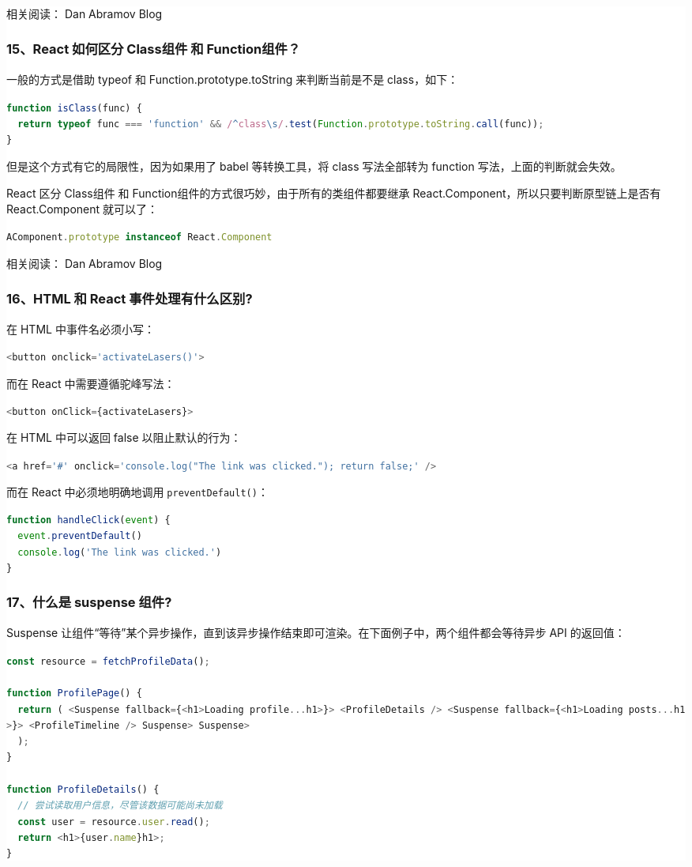 相关阅读：
Dan Abramov Blog

### 15、React 如何区分 Class组件 和 Function组件？

一般的方式是借助 typeof 和 Function.prototype.toString 来判断当前是不是 class，如下：

```javascript
function isClass(func) {
  return typeof func === 'function' && /^class\s/.test(Function.prototype.toString.call(func));
}
```

但是这个方式有它的局限性，因为如果用了 babel 等转换工具，将 class 写法全部转为 function 写法，上面的判断就会失效。

React 区分 Class组件 和 Function组件的方式很巧妙，由于所有的类组件都要继承 React.Component，所以只要判断原型链上是否有 React.Component 就可以了：

```javascript
AComponent.prototype instanceof React.Component
```

相关阅读：
Dan Abramov Blog

### 16、HTML 和 React 事件处理有什么区别?

在 HTML 中事件名必须小写：

```javascript
<button onclick='activateLasers()'>
```

而在 React 中需要遵循驼峰写法：

```javascript
<button onClick={activateLasers}>
```

在 HTML 中可以返回 false 以阻止默认的行为：

```javascript
<a href='#' onclick='console.log("The link was clicked."); return false;' />
```

而在 React 中必须地明确地调用 `preventDefault()`：

```javascript
function handleClick(event) {
  event.preventDefault()
  console.log('The link was clicked.')
}
```

### 17、什么是 suspense 组件?

Suspense 让组件“等待”某个异步操作，直到该异步操作结束即可渲染。在下面例子中，两个组件都会等待异步 API 的返回值：

```javascript
const resource = fetchProfileData();

function ProfilePage() {
  return ( <Suspense fallback={<h1>Loading profile...h1>}> <ProfileDetails /> <Suspense fallback={<h1>Loading posts...h1>}> <ProfileTimeline /> Suspense> Suspense>
  );
}

function ProfileDetails() {
  // 尝试读取用户信息，尽管该数据可能尚未加载
  const user = resource.user.read();
  return <h1>{user.name}h1>;
}

```